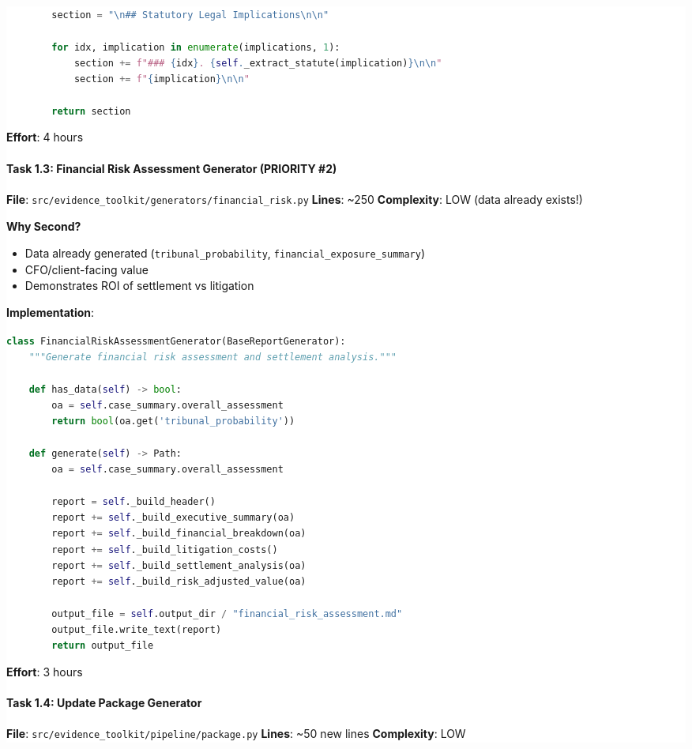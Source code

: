 ```python
        section = "\n## Statutory Legal Implications\n\n"

        for idx, implication in enumerate(implications, 1):
            section += f"### {idx}. {self._extract_statute(implication)}\n\n"
            section += f"{implication}\n\n"

        return section
```

**Effort**: 4 hours

#### Task 1.3: Financial Risk Assessment Generator (PRIORITY #2)
**File**: `src/evidence_toolkit/generators/financial_risk.py`
**Lines**: ~250
**Complexity**: LOW (data already exists!)

**Why Second?**
- Data already generated (`tribunal_probability`, `financial_exposure_summary`)
- CFO/client-facing value
- Demonstrates ROI of settlement vs litigation

**Implementation**:
```python
class FinancialRiskAssessmentGenerator(BaseReportGenerator):
    """Generate financial risk assessment and settlement analysis."""

    def has_data(self) -> bool:
        oa = self.case_summary.overall_assessment
        return bool(oa.get('tribunal_probability'))

    def generate(self) -> Path:
        oa = self.case_summary.overall_assessment

        report = self._build_header()
        report += self._build_executive_summary(oa)
        report += self._build_financial_breakdown(oa)
        report += self._build_litigation_costs()
        report += self._build_settlement_analysis(oa)
        report += self._build_risk_adjusted_value(oa)

        output_file = self.output_dir / "financial_risk_assessment.md"
        output_file.write_text(report)
        return output_file
```

**Effort**: 3 hours

#### Task 1.4: Update Package Generator
**File**: `src/evidence_toolkit/pipeline/package.py`
**Lines**: ~50 new lines
**Complexity**: LOW
